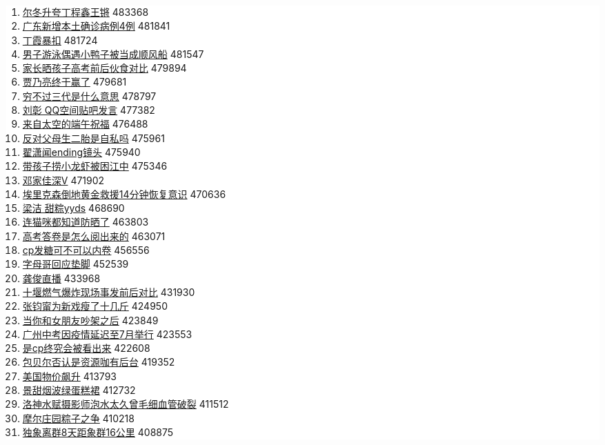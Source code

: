 1. [尔冬升夸丁程鑫王锵](https://s.weibo.com/weibo?q=%23%E5%B0%94%E5%86%AC%E5%8D%87%E5%A4%B8%E4%B8%81%E7%A8%8B%E9%91%AB%E7%8E%8B%E9%94%B5%23&Refer=top) 483368
1. [广东新增本土确诊病例4例](https://s.weibo.com/weibo?q=%23%E5%B9%BF%E4%B8%9C%E6%96%B0%E5%A2%9E%E6%9C%AC%E5%9C%9F%E7%A1%AE%E8%AF%8A%E7%97%85%E4%BE%8B4%E4%BE%8B%23&Refer=top) 481841
1. [丁霞暴扣](https://s.weibo.com/weibo?q=%23%E4%B8%81%E9%9C%9E%E6%9A%B4%E6%89%A3%23&Refer=top) 481724
1. [男子游泳偶遇小鸭子被当成顺风船](https://s.weibo.com/weibo?q=%23%E7%94%B7%E5%AD%90%E6%B8%B8%E6%B3%B3%E5%81%B6%E9%81%87%E5%B0%8F%E9%B8%AD%E5%AD%90%E8%A2%AB%E5%BD%93%E6%88%90%E9%A1%BA%E9%A3%8E%E8%88%B9%23&Refer=top) 481547
1. [家长晒孩子高考前后伙食对比](https://s.weibo.com/weibo?q=%23%E5%AE%B6%E9%95%BF%E6%99%92%E5%AD%A9%E5%AD%90%E9%AB%98%E8%80%83%E5%89%8D%E5%90%8E%E4%BC%99%E9%A3%9F%E5%AF%B9%E6%AF%94%23&Refer=top) 479894
1. [贾乃亮终于赢了](https://s.weibo.com/weibo?q=%23%E8%B4%BE%E4%B9%83%E4%BA%AE%E7%BB%88%E4%BA%8E%E8%B5%A2%E4%BA%86%23&Refer=top) 479681
1. [穷不过三代是什么意思](https://s.weibo.com/weibo?q=%23%E7%A9%B7%E4%B8%8D%E8%BF%87%E4%B8%89%E4%BB%A3%E6%98%AF%E4%BB%80%E4%B9%88%E6%84%8F%E6%80%9D%23&Refer=top) 478797
1. [刘彰 QQ空间贴吧发言](https://s.weibo.com/weibo?q=%E5%88%98%E5%BD%B0%20QQ%E7%A9%BA%E9%97%B4%E8%B4%B4%E5%90%A7%E5%8F%91%E8%A8%80&Refer=top) 477382
1. [来自太空的端午祝福](https://s.weibo.com/weibo?q=%23%E6%9D%A5%E8%87%AA%E5%A4%AA%E7%A9%BA%E7%9A%84%E7%AB%AF%E5%8D%88%E7%A5%9D%E7%A6%8F%23&Refer=top) 476488
1. [反对父母生二胎是自私吗](https://s.weibo.com/weibo?q=%23%E5%8F%8D%E5%AF%B9%E7%88%B6%E6%AF%8D%E7%94%9F%E4%BA%8C%E8%83%8E%E6%98%AF%E8%87%AA%E7%A7%81%E5%90%97%23&Refer=top) 475961
1. [翟潇闻ending镜头](https://s.weibo.com/weibo?q=%23%E7%BF%9F%E6%BD%87%E9%97%BBending%E9%95%9C%E5%A4%B4%23&Refer=top) 475940
1. [带孩子捞小龙虾被困江中](https://s.weibo.com/weibo?q=%23%E5%B8%A6%E5%AD%A9%E5%AD%90%E6%8D%9E%E5%B0%8F%E9%BE%99%E8%99%BE%E8%A2%AB%E5%9B%B0%E6%B1%9F%E4%B8%AD%23&Refer=top) 475346
1. [邓家佳深V](https://s.weibo.com/weibo?q=%23%E9%82%93%E5%AE%B6%E4%BD%B3%E6%B7%B1V%23&Refer=top) 471902
1. [埃里克森倒地黄金救援14分钟恢复意识](https://s.weibo.com/weibo?q=%23%E5%9F%83%E9%87%8C%E5%85%8B%E6%A3%AE%E5%80%92%E5%9C%B0%E9%BB%84%E9%87%91%E6%95%91%E6%8F%B414%E5%88%86%E9%92%9F%E6%81%A2%E5%A4%8D%E6%84%8F%E8%AF%86%23&Refer=top) 470636
1. [梁洁 甜粽yyds](https://s.weibo.com/weibo?q=%E6%A2%81%E6%B4%81%20%E7%94%9C%E7%B2%BDyyds&Refer=top) 468690
1. [连猫咪都知道防晒了](https://s.weibo.com/weibo?q=%23%E8%BF%9E%E7%8C%AB%E5%92%AA%E9%83%BD%E7%9F%A5%E9%81%93%E9%98%B2%E6%99%92%E4%BA%86%23&Refer=top) 463803
1. [高考答卷是怎么阅出来的](https://s.weibo.com/weibo?q=%23%E9%AB%98%E8%80%83%E7%AD%94%E5%8D%B7%E6%98%AF%E6%80%8E%E4%B9%88%E9%98%85%E5%87%BA%E6%9D%A5%E7%9A%84%23&Refer=top) 463071
1. [cp发糖可不可以内卷](https://s.weibo.com/weibo?q=%23cp%E5%8F%91%E7%B3%96%E5%8F%AF%E4%B8%8D%E5%8F%AF%E4%BB%A5%E5%86%85%E5%8D%B7%23&Refer=top) 456556
1. [字母哥回应垫脚](https://s.weibo.com/weibo?q=%23%E5%AD%97%E6%AF%8D%E5%93%A5%E5%9B%9E%E5%BA%94%E5%9E%AB%E8%84%9A%23&Refer=top) 452539
1. [龚俊直播](https://s.weibo.com/weibo?q=%E9%BE%9A%E4%BF%8A%E7%9B%B4%E6%92%AD&Refer=top) 433968
1. [十堰燃气爆炸现场事发前后对比](https://s.weibo.com/weibo?q=%E5%8D%81%E5%A0%B0%E7%87%83%E6%B0%94%E7%88%86%E7%82%B8%E7%8E%B0%E5%9C%BA%E4%BA%8B%E5%8F%91%E5%89%8D%E5%90%8E%E5%AF%B9%E6%AF%94&Refer=top) 431930
1. [张钧甯为新戏瘦了十几斤](https://s.weibo.com/weibo?q=%23%E5%BC%A0%E9%92%A7%E7%94%AF%E4%B8%BA%E6%96%B0%E6%88%8F%E7%98%A6%E4%BA%86%E5%8D%81%E5%87%A0%E6%96%A4%23&Refer=top) 424950
1. [当你和女朋友吵架之后](https://s.weibo.com/weibo?q=%23%E5%BD%93%E4%BD%A0%E5%92%8C%E5%A5%B3%E6%9C%8B%E5%8F%8B%E5%90%B5%E6%9E%B6%E4%B9%8B%E5%90%8E%23&Refer=top) 423849
1. [广州中考因疫情延迟至7月举行](https://s.weibo.com/weibo?q=%E5%B9%BF%E5%B7%9E%E4%B8%AD%E8%80%83%E5%9B%A0%E7%96%AB%E6%83%85%E5%BB%B6%E8%BF%9F%E8%87%B37%E6%9C%88%E4%B8%BE%E8%A1%8C&Refer=top) 423553
1. [是cp终究会被看出来](https://s.weibo.com/weibo?q=%23%E6%98%AFcp%E7%BB%88%E7%A9%B6%E4%BC%9A%E8%A2%AB%E7%9C%8B%E5%87%BA%E6%9D%A5%23&Refer=top) 422608
1. [包贝尔否认是资源咖有后台](https://s.weibo.com/weibo?q=%23%E5%8C%85%E8%B4%9D%E5%B0%94%E5%90%A6%E8%AE%A4%E6%98%AF%E8%B5%84%E6%BA%90%E5%92%96%E6%9C%89%E5%90%8E%E5%8F%B0%23&Refer=top) 419352
1. [美国物价飙升](https://s.weibo.com/weibo?q=%23%E7%BE%8E%E5%9B%BD%E7%89%A9%E4%BB%B7%E9%A3%99%E5%8D%87%23&Refer=top) 413793
1. [景甜烟波绿蛋糕裙](https://s.weibo.com/weibo?q=%23%E6%99%AF%E7%94%9C%E7%83%9F%E6%B3%A2%E7%BB%BF%E8%9B%8B%E7%B3%95%E8%A3%99%23&Refer=top) 412732
1. [洛神水赋摄影师泡水太久曾毛细血管破裂](https://s.weibo.com/weibo?q=%E6%B4%9B%E7%A5%9E%E6%B0%B4%E8%B5%8B%E6%91%84%E5%BD%B1%E5%B8%88%E6%B3%A1%E6%B0%B4%E5%A4%AA%E4%B9%85%E6%9B%BE%E6%AF%9B%E7%BB%86%E8%A1%80%E7%AE%A1%E7%A0%B4%E8%A3%82&Refer=top) 411512
1. [摩尔庄园粽子之争](https://s.weibo.com/weibo?q=%23%E6%91%A9%E5%B0%94%E5%BA%84%E5%9B%AD%E7%B2%BD%E5%AD%90%E4%B9%8B%E4%BA%89%23&Refer=top) 410218
1. [独象离群8天距象群16公里](https://s.weibo.com/weibo?q=%E7%8B%AC%E8%B1%A1%E7%A6%BB%E7%BE%A48%E5%A4%A9%E8%B7%9D%E8%B1%A1%E7%BE%A416%E5%85%AC%E9%87%8C&Refer=top) 408875